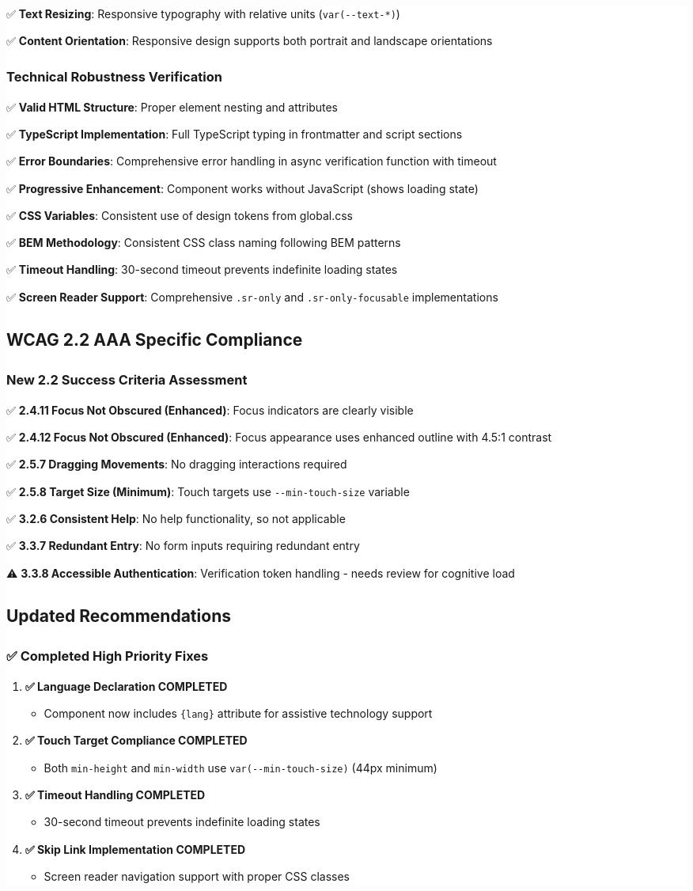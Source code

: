 ✅ **Text Resizing**: Responsive typography with relative units (`var(--text-*)`)

✅ **Content Orientation**: Responsive design supports both portrait and landscape orientations

### Technical Robustness Verification

✅ **Valid HTML Structure**: Proper element nesting and attributes

✅ **TypeScript Implementation**: Full TypeScript typing in frontmatter and script sections

✅ **Error Boundaries**: Comprehensive error handling in async verification function with timeout

✅ **Progressive Enhancement**: Component works without JavaScript (shows loading state)

✅ **CSS Variables**: Consistent use of design tokens from global.css

✅ **BEM Methodology**: Consistent CSS class naming following BEM patterns

✅ **Timeout Handling**: 30-second timeout prevents indefinite loading states

✅ **Screen Reader Support**: Comprehensive `.sr-only` and `.sr-only-focusable` implementations

## WCAG 2.2 AAA Specific Compliance

### New 2.2 Success Criteria Assessment

✅ **2.4.11 Focus Not Obscured (Enhanced)**: Focus indicators are clearly visible

✅ **2.4.12 Focus Not Obscured (Enhanced)**: Focus appearance uses enhanced outline with 4.5:1
contrast

✅ **2.5.7 Dragging Movements**: No dragging interactions required

✅ **2.5.8 Target Size (Minimum)**: Touch targets use `--min-touch-size` variable

✅ **3.2.6 Consistent Help**: No help functionality, so not applicable

✅ **3.3.7 Redundant Entry**: No form inputs requiring redundant entry

⚠️ **3.3.8 Accessible Authentication**: Verification token handling - needs review for cognitive
load

## Updated Recommendations

### ✅ Completed High Priority Fixes

1. **✅ Language Declaration COMPLETED**

   - Component now includes `{lang}` attribute for assistive technology support

2. **✅ Touch Target Compliance COMPLETED**

   - Both `min-height` and `min-width` use `var(--min-touch-size)` (44px minimum)

3. **✅ Timeout Handling COMPLETED**

   - 30-second timeout prevents indefinite loading states

4. **✅ Skip Link Implementation COMPLETED**
   - Screen reader navigation support with proper CSS classes
